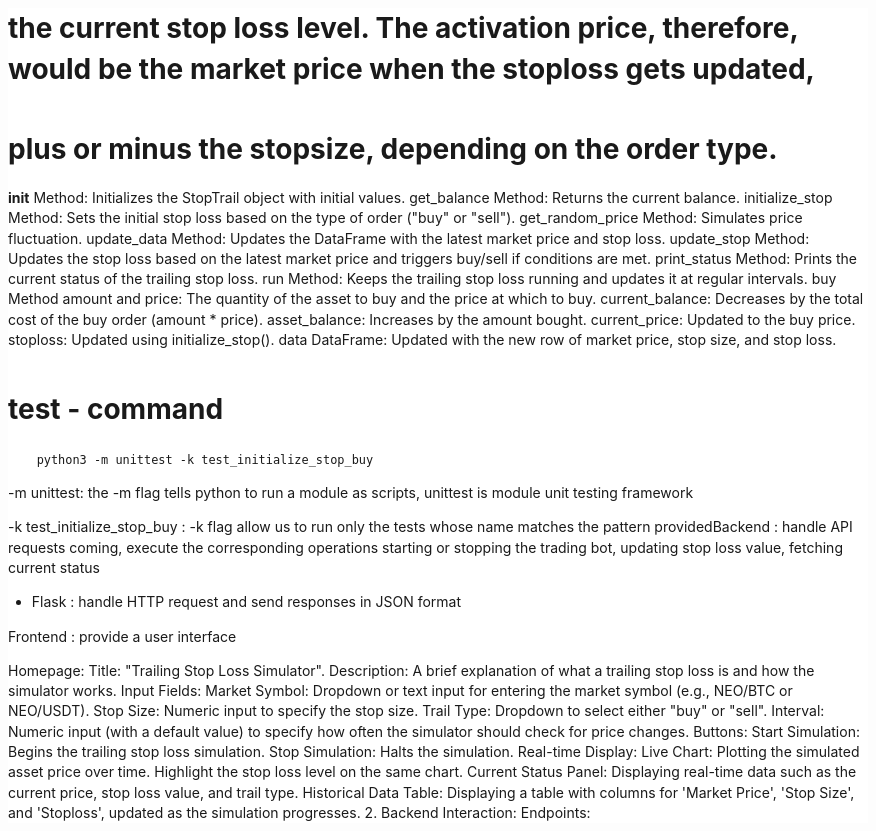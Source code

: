 # the current stop loss level. The activation price, therefore, would be the market price when the stoploss gets updated,

# plus or minus the stopsize, depending on the order type.
__init__ Method: Initializes the StopTrail object with initial values.
get_balance Method: Returns the current balance.
initialize_stop Method: Sets the initial stop loss based on the type of order ("buy" or "sell").
get_random_price Method: Simulates price fluctuation.
update_data Method: Updates the DataFrame with the latest market price and stop loss.
update_stop Method: Updates the stop loss based on the latest market price and triggers buy/sell if conditions are met.
print_status Method: Prints the current status of the trailing stop loss.
run Method: Keeps the trailing stop loss running and updates it at regular intervals.
buy Method
amount and price: The quantity of the asset to buy and the price at which to buy.
current_balance: Decreases by the total cost of the buy order (amount * price).
asset_balance: Increases by the amount bought.
current_price: Updated to the buy price.
stoploss: Updated using initialize_stop().
data DataFrame: Updated with the new row of market price, stop size, and stop loss.





# test - command
```
    python3 -m unittest -k test_initialize_stop_buy
```

-m unittest: the -m flag tells python to run a module as scripts, unittest is module unit testing framework

-k test_initialize_stop_buy : -k flag allow us to run only the tests whose name matches the pattern providedBackend : handle API requests coming, execute the corresponding operations
starting or stopping the trading bot, updating stop loss value, fetching current status

- Flask : handle HTTP request and send responses in JSON format

Frontend : provide a user interface

 Homepage:
Title: "Trailing Stop Loss Simulator".
Description: A brief explanation of what a trailing stop loss is and how the simulator works.
Input Fields:
Market Symbol: Dropdown or text input for entering the market symbol (e.g., NEO/BTC or NEO/USDT).
Stop Size: Numeric input to specify the stop size.
Trail Type: Dropdown to select either "buy" or "sell".
Interval: Numeric input (with a default value) to specify how often the simulator should check for price changes.
Buttons:
Start Simulation: Begins the trailing stop loss simulation.
Stop Simulation: Halts the simulation.
Real-time Display:
Live Chart: Plotting the simulated asset price over time. Highlight the stop loss level on the same chart.
Current Status Panel: Displaying real-time data such as the current price, stop loss value, and trail type.
Historical Data Table: Displaying a table with columns for 'Market Price', 'Stop Size', and 'Stoploss', updated as the simulation progresses.
2. Backend Interaction:
Endpoints: